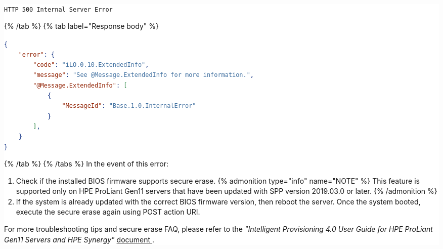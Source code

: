 ```text Response code
HTTP 500 Internal Server Error
```
  
  {% /tab %}
{% tab label="Response body" %}

```json Response body
{
    "error": {
        "code": "iLO.0.10.ExtendedInfo",
        "message": "See @Message.ExtendedInfo for more information.",
        "@Message.ExtendedInfo": [
            {
                "MessageId": "Base.1.0.InternalError"
            }
        ],
    }
}
```
  
  {% /tab %}
  {% /tabs %}
In the event of this error:

1. Check if the installed BIOS firmware supports secure erase.
{% admonition type="info" name="NOTE" %}
This feature is supported only on HPE ProLiant Gen11
servers that have been updated with SPP version 2019.03.0 or later.
{% /admonition %}
2. If the system is already updated with the correct BIOS
   firmware version, then reboot the server.
   Once the system booted, execute the secure erase again
   using POST action URI.

For more troubleshooting tips and secure erase FAQ,
please refer to the
_"Intelligent Provisioning 4.0 User Guide for HPE ProLiant Gen11 Servers
and HPE Synergy"_
<a href="http://www.hpe.com/support/IPGen11-UG-en"
target="_blank"> document </a>.
